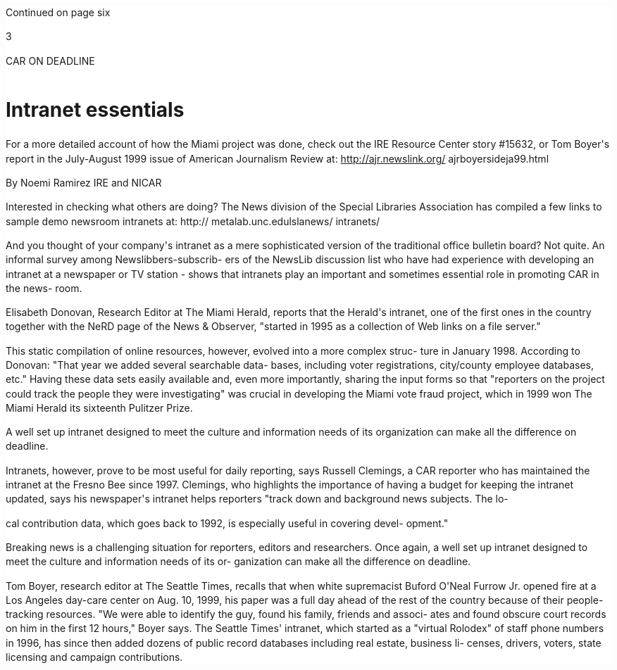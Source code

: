 Continued on page six 

3


CAR ON DEADLINE 

# Intranet essentials 

For a more detailed account of how the Miami project was done, check out the IRE Resource Center story #15632, or Tom Boyer's report in the July-August 1999 issue of American Journalism Review at: http://ajr.newslink.org/ ajrboyersideja99.html 

By Noemi Ramirez IRE and NICAR 

Interested in checking what others are doing? The News division of the Special Libraries Association has compiled a few links to sample demo newsroom intranets at: http:// metalab.unc.edulslanews/ intranets/ 

And you thought of your company's intranet as a mere sophisticated version of the traditional office bulletin board? Not quite. An informal survey among Newslibbers-subscrib- ers of the NewsLib discussion list who have had experience with developing an intranet at a newspaper or TV station - shows that intranets play an important and sometimes essential role in promoting CAR in the news- room. 

Elisabeth Donovan, Research Editor at The Miami Herald, reports that the Herald's intranet, one of the first ones in the country together with the NeRD page of the News & Observer, "started in 1995 as a collection of Web links on a file server." 

This static compilation of online resources, however, evolved into a more complex struc- ture in January 1998. According to Donovan: "That year we added several searchable data- bases, including voter registrations, city/county employee databases, etc." Having these data sets easily available and, even more importantly, sharing the input forms so that "reporters on the project could track the people they were investigating" was crucial in developing the Miami vote fraud project, which in 1999 won The Miami Herald its sixteenth Pulitzer Prize. 

A well set up intranet designed to meet the culture and information needs of its organization can make all the difference on deadline. 

Intranets, however, prove to be most useful for daily reporting, says Russell Clemings, a CAR reporter who has maintained the intranet at the Fresno Bee since 1997. Clemings, who highlights the importance of having a budget for keeping the intranet updated, says his newspaper's intranet helps reporters "track down and background news subjects. The lo- 

cal contribution data, which goes back to 1992, is especially useful in covering devel- opment." 

Breaking news is a challenging situation for reporters, editors and researchers. Once again, a well set up intranet designed to meet the culture and information needs of its or- ganization can make all the difference on deadline. 

Tom Boyer, research editor at The Seattle Times, recalls that when white supremacist Buford O'Neal Furrow Jr. opened fire at a Los Angeles day-care center on Aug. 10, 1999, his paper was a full day ahead of the rest of the country because of their people- tracking resources. "We were able to identify the guy, found his family, friends and associ- ates and found obscure court records on him in the first 12 hours," Boyer says. The Seattle Times' intranet, which started as a "virtual Rolodex" of staff phone numbers in 1996, has since then added dozens of public record databases including real estate, business li- censes, drivers, voters, state licensing and campaign contributions. 
